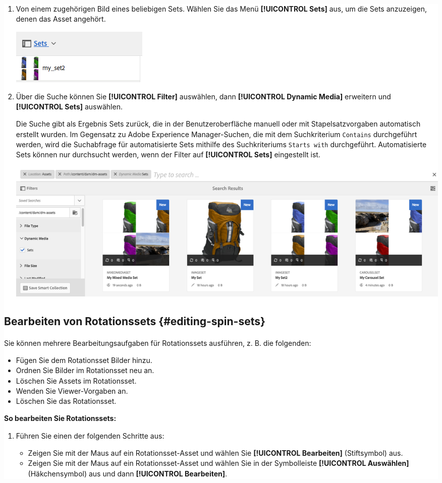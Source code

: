 1. Von einem zugehörigen Bild eines beliebigen Sets. Wählen Sie das Menü **[!UICONTROL Sets]** aus, um die Sets anzuzeigen, denen das Asset angehört.

   ![chlimage_1-157](assets/chlimage_1-385.png)

1. Über die Suche können Sie **[!UICONTROL Filter]** auswählen, dann **[!UICONTROL Dynamic Media]** erweitern und **[!UICONTROL Sets]** auswählen.

   Die Suche gibt als Ergebnis Sets zurück, die in der Benutzeroberfläche manuell oder mit Stapelsatzvorgaben automatisch erstellt wurden. Im Gegensatz zu Adobe Experience Manager-Suchen, die mit dem Suchkriterium `Contains` durchgeführt werden, wird die Suchabfrage für automatisierte Sets mithilfe des Suchkriteriums `Starts with` durchgeführt. Automatisierte Sets können nur durchsucht werden, wenn der Filter auf **[!UICONTROL Sets]** eingestellt ist.

   ![chlimage_1-158](assets/chlimage_1-386.png)

## Bearbeiten von Rotationssets {#editing-spin-sets}

Sie können mehrere Bearbeitungsaufgaben für Rotationssets ausführen, z. B. die folgenden:

* Fügen Sie dem Rotationsset Bilder hinzu.
* Ordnen Sie Bilder im Rotationsset neu an.
* Löschen Sie Assets im Rotationsset.
* Wenden Sie Viewer-Vorgaben an.
* Löschen Sie das Rotationsset.

**So bearbeiten Sie Rotationssets:**

1. Führen Sie einen der folgenden Schritte aus:

   * Zeigen Sie mit der Maus auf ein Rotationsset-Asset und wählen Sie **[!UICONTROL Bearbeiten]** (Stiftsymbol) aus.
   * Zeigen Sie mit der Maus auf ein Rotationsset-Asset und wählen Sie in der Symbolleiste **[!UICONTROL Auswählen]** (Häkchensymbol) aus und dann **[!UICONTROL Bearbeiten]**.
